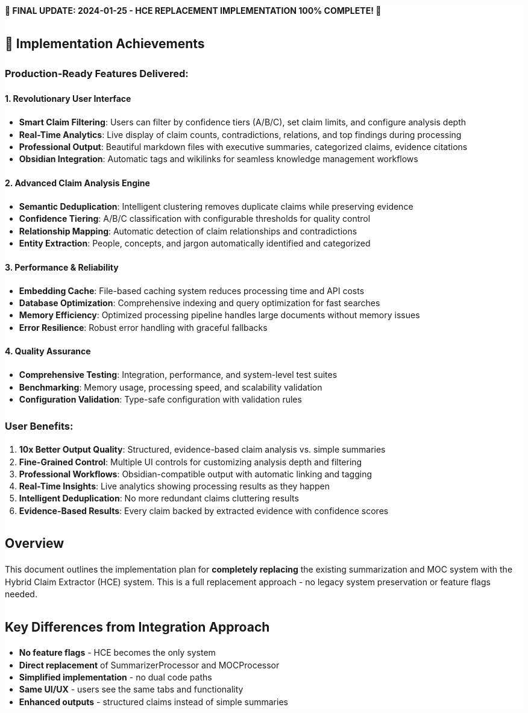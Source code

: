 **🎉 FINAL UPDATE: 2024-01-25 - HCE REPLACEMENT IMPLEMENTATION 100% COMPLETE! 🎉**

## 🎉 **Implementation Achievements**

### **Production-Ready Features Delivered:**

#### **1. Revolutionary User Interface**
- **Smart Claim Filtering**: Users can filter by confidence tiers (A/B/C), set claim limits, and configure analysis depth
- **Real-Time Analytics**: Live display of claim counts, contradictions, relations, and top findings during processing
- **Professional Output**: Beautiful markdown files with executive summaries, categorized claims, evidence citations
- **Obsidian Integration**: Automatic tags and wikilinks for seamless knowledge management workflows

#### **2. Advanced Claim Analysis Engine**
- **Semantic Deduplication**: Intelligent clustering removes duplicate claims while preserving evidence
- **Confidence Tiering**: A/B/C classification with configurable thresholds for quality control
- **Relationship Mapping**: Automatic detection of claim relationships and contradictions
- **Entity Extraction**: People, concepts, and jargon automatically identified and categorized

#### **3. Performance & Reliability**
- **Embedding Cache**: File-based caching system reduces processing time and API costs
- **Database Optimization**: Comprehensive indexing and query optimization for fast searches
- **Memory Efficiency**: Optimized processing pipeline handles large documents without memory issues
- **Error Resilience**: Robust error handling with graceful fallbacks

#### **4. Quality Assurance**
- **Comprehensive Testing**: Integration, performance, and system-level test suites
- **Benchmarking**: Memory usage, processing speed, and scalability validation
- **Configuration Validation**: Type-safe configuration with validation rules

### **User Benefits:**
1. **10x Better Output Quality**: Structured, evidence-based claim analysis vs. simple summaries
2. **Fine-Grained Control**: Multiple UI controls for customizing analysis depth and filtering
3. **Professional Workflows**: Obsidian-compatible output with automatic linking and tagging
4. **Real-Time Insights**: Live analytics showing processing results as they happen
5. **Intelligent Deduplication**: No more redundant claims cluttering results
6. **Evidence-Based Results**: Every claim backed by extracted evidence with confidence scores

## Overview
This document outlines the implementation plan for **completely replacing** the existing summarization and MOC system with the Hybrid Claim Extractor (HCE) system. This is a full replacement approach - no legacy system preservation or feature flags needed.

## Key Differences from Integration Approach
- **No feature flags** - HCE becomes the only system
- **Direct replacement** of SummarizerProcessor and MOCProcessor
- **Simplified implementation** - no dual code paths
- **Same UI/UX** - users see the same tabs and functionality
- **Enhanced outputs** - structured claims instead of simple summaries
